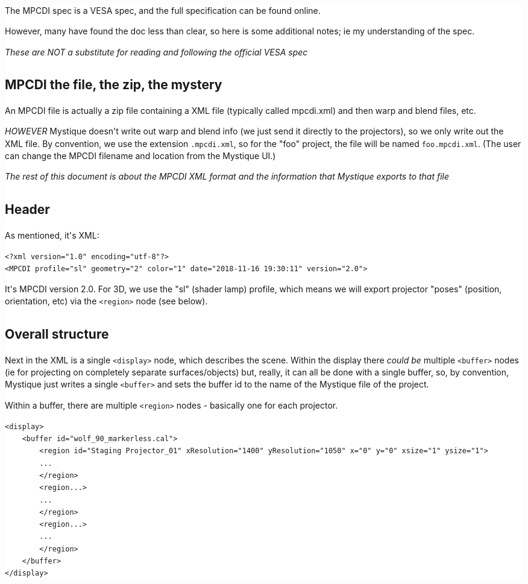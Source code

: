 The MPCDI spec is a VESA spec, and the full specification can be found online.

However, many have found the doc less than clear, so here is some additional notes; ie my understanding of the spec.

_These are NOT a substitute for reading and following the official VESA spec_

MPCDI the file, the zip, the mystery
----------

An MPCDI file is actually a zip file containing a XML file (typically called mpcdi.xml) and then warp and blend files, etc.

*HOWEVER* Mystique doesn't write out warp and blend info (we just send it directly to the projectors), so we only write out the XML file.  By convention, we use the extension `.mpcdi.xml`, so for the "foo" project, the file will be named `foo.mpcdi.xml`.  (The user can change the MPCDI filename and location from the Mystique UI.)


_The rest of this document is about the MPCDI XML format and the information that Mystique exports to that file_

Header
--------

As mentioned, it's XML:

    <?xml version="1.0" encoding="utf-8"?>
    <MPCDI profile="sl" geometry="2" color="1" date="2018-11-16 19:30:11" version="2.0">

It's MPCDI version 2.0.  For 3D, we use the "sl" (shader lamp) profile, which means we will export projector "poses" (position, orientation, etc) via the `<region>` node (see below).

Overall structure
--------

Next in the XML is a single `<display>` node, which describes the scene.  Within the display there _could be_ multiple `<buffer>` nodes (ie for projecting on completely separate surfaces/objects) but, really, it can all be done with a single buffer, so, by convention, Mystique just writes a single `<buffer>` and sets the buffer id to the name of the Mystique file of the project.

Within a buffer, there are multiple `<region>` nodes - basically one for each projector.

    <display>
        <buffer id="wolf_90_markerless.cal">
            <region id="Staging Projector_01" xResolution="1400" yResolution="1050" x="0" y="0" xsize="1" ysize="1">
            ...
            </region>
            <region...>
            ...
            </region>
            <region...>
            ...
            </region>
        </buffer>
    </display>
